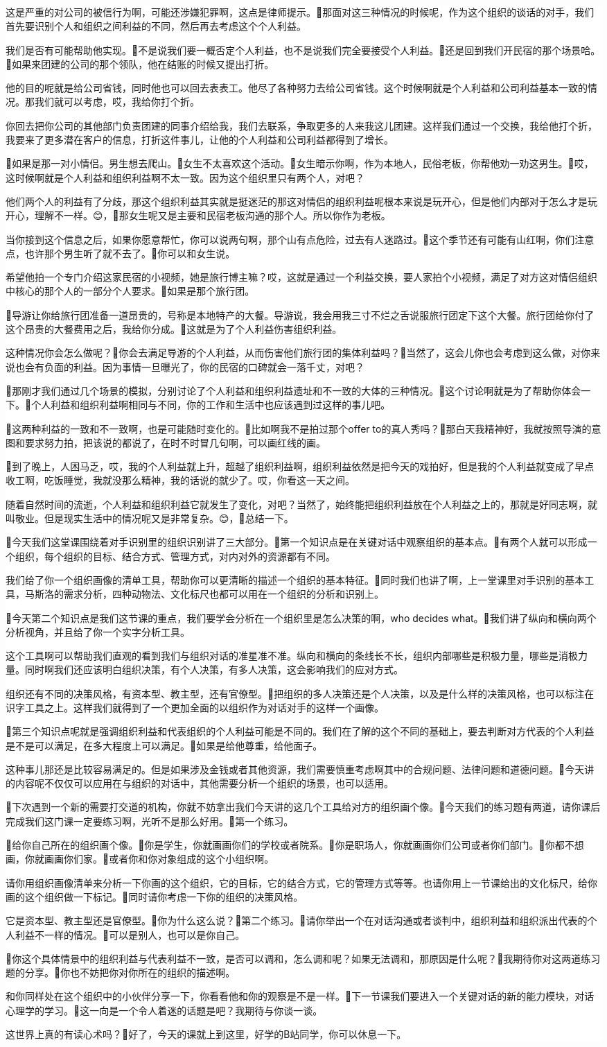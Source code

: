 这是严重的对公司的被信行为啊，可能还涉嫌犯罪啊，这点是律师提示。🎼那面对这三种情况的时候呢，作为这个组织的谈话的对手，我们首先要识别个人和组织之间利益的不同，然后再去考虑这个个人利益。

我们是否有可能帮助他实现。🎼不是说我们要一概否定个人利益，也不是说我们完全要接受个人利益。🎼还是回到我们开民宿的那个场景哈。🎼如果来团建的公司的那个领队，他在结账的时候又提出打折。

他的目的呢就是给公司省钱，同时他也可以回去表表工。他尽了各种努力去给公司省钱。这个时候啊就是个人利益和公司利益基本一致的情况。那我们就可以考虑，哎，我给你打个折。

你回去把你公司的其他部门负责团建的同事介绍给我，我们去联系，争取更多的人来我这儿团建。这样我们通过一个交换，我给他打个折，我要来了更多潜在客户的信息，打折这件事儿，让他的个人利益和公司利益都得到了增长。

🎼如果是那一对小情侣。男生想去爬山。🎼女生不太喜欢这个活动。🎼女生暗示你啊，作为本地人，民俗老板，你帮他劝一劝这男生。🎼哎，这时候啊就是个人利益和组织利益啊不太一致。因为这个组织里只有两个人，对吧？

他们两个人的利益有了分歧，那这个组织利益其实就是挺迷茫的那这对情侣的组织利益呢根本来说是玩开心，但是他们内部对于怎么才是玩开心，理解不一样。😊，🎼那女生呢又是主要和民宿老板沟通的那个人。所以你作为老板。

当你接到这个信息之后，如果你愿意帮忙，你可以说两句啊，那个山有点危险，过去有人迷路过。🎼这个季节还有可能有山红啊，你们注意点，也许那个男生听了就不去了。🎼你可以和女生说。

希望他拍一个专门介绍这家民宿的小视频，她是旅行博主嘛？哎，这就是通过一个利益交换，要人家拍个小视频，满足了对方这对情侣组织中核心的那个人的一部分个人要求。🎼如果是那个旅行团。

🎼导游让你给旅行团准备一道昂贵的，号称是本地特产的大餐。导游说，我会用我三寸不烂之舌说服旅行团定下这个大餐。旅行团给你付了这个昂贵的大餐费用之后，我给你分成。🎼这就是为了个人利益伤害组织利益。

这种情况你会怎么做呢？🎼你会去满足导游的个人利益，从而伤害他们旅行团的集体利益吗？🎼当然了，这会儿你也会考虑到这么做，对你来说也会有负面的利益。因为事情一旦曝光了，你的民宿的口碑就会一落千丈，对吧？

🎼那刚才我们通过几个场景的模拟，分别讨论了个人利益和组织利益遗址和不一致的大体的三种情况。🎼这个讨论啊就是为了帮助你体会一下。🎼个人利益和组织利益啊相同与不同，你的工作和生活中也应该遇到过这样的事儿吧。

🎼这两种利益的一致和不一致啊，也是可能随时变化的。🎼比如啊我不是拍过那个offer to的真人秀吗？🎼那白天我精神好，我就按照导演的意图和要求努力拍，把该说的都说了，在时不时冒几句啊，可以画红线的画。

🎼到了晚上，人困马乏，哎，我的个人利益就上升，超越了组织利益啊，组织利益依然是把今天的戏拍好，但是我的个人利益就变成了早点收工啊，吃饭睡觉，我就没那么精神，我的话说的就少了。哎，你看这一天之间。

随着自然时间的流逝，个人利益和组织利益它就发生了变化，对吧？当然了，始终能把组织利益放在个人利益之上的，那就是好同志啊，就叫敬业。但是现实生活中的情况呢又是非常复杂。😊，🎼总结一下。

🎼今天我们这堂课围绕着对手识别里的组织识别讲了三大部分。🎼第一个知识点是在关键对话中观察组织的基本点。🎼有两个人就可以形成一个组织，每个组织的目标、结合方式、管理方式，对内对外的资源都有不同。

我们给了你一个组织画像的清单工具，帮助你可以更清晰的描述一个组织的基本特征。🎼同时我们也讲了啊，上一堂课里对手识别的基本工具，马斯洛的需求分析，四种动物法、文化标尺也都可以用在一个组织的分析和识别上。

🎼今天第二个知识点是我们这节课的重点，我们要学会分析在一个组织里是怎么决策的啊，who decides what。🎼我们讲了纵向和横向两个分析视角，并且给了你一个实字分析工具。

这个工具啊可以帮助我们直观的看到我们与组织对话的准星准不准。纵向和横向的条线长不长，组织内部哪些是积极力量，哪些是消极力量。同时啊我们还应该明白组织决策，有个人决策，有多人决策，这会影响我们的应对方式。

组织还有不同的决策风格，有资本型、教主型，还有官僚型。🎼把组织的多人决策还是个人决策，以及是什么样的决策风格，也可以标注在识字工具之上。这样我们就得到了一个更加全面的以组织作为对话对手的这样一个画像。

🎼第三个知识点呢就是强调组织利益和代表组织的个人利益可能是不同的。我们在了解的这个不同的基础上，要去判断对方代表的个人利益是不是可以满足，在多大程度上可以满足。🎼如果是给他尊重，给他面子。

这种事儿那还是比较容易满足的。但是如果涉及金钱或者其他资源，我们需要慎重考虑啊其中的合规问题、法律问题和道德问题。🎼今天讲的内容呢不仅仅可以应用在与组织的对话中，其他需要分析一个组织的场景，也可以适用。

🎼下次遇到一个新的需要打交道的机构，你就不妨拿出我们今天讲的这几个工具给对方的组织画个像。🎼今天我们的练习题有两道，请你课后完成我们这门课一定要练习啊，光听不是那么好用。🎼第一个练习。

🎼给你自己所在的组织画个像。🎼你是学生，你就画画你们的学校或者院系。🎼你是职场人，你就画画你们公司或者你们部门。🎼你都不想画，你就画画你们家。🎼或者你和你对象组成的这个小组织啊。

请你用组织画像清单来分析一下你画的这个组织，它的目标，它的结合方式，它的管理方式等等。也请你用上一节课给出的文化标尺，给你画的这个组织做一下标记。🎼同时请你考虑一下你的组织的决策风格。

它是资本型、教主型还是官僚型。🎼你为什么这么说？🎼第二个练习。🎼请你举出一个在对话沟通或者谈判中，组织利益和组织派出代表的个人利益不一样的情况。🎼可以是别人，也可以是你自己。

🎼你这个具体情景中的组织利益与代表利益不一致，是否可以调和，怎么调和呢？如果无法调和，那原因是什么呢？🎼我期待你对这两道练习题的分享。🎼你也不妨把你对你所在的组织的描述啊。

和你同样处在这个组织中的小伙伴分享一下，你看看他和你的观察是不是一样。🎼下一节课我们要进入一个关键对话的新的能力模块，对话心理学的学习。🎼这一向是一个令人着迷的话题是吧？我期待与你谈一谈。

这世界上真的有读心术吗？🎼好了，今天的课就上到这里，好学的B站同学，你可以休息一下。